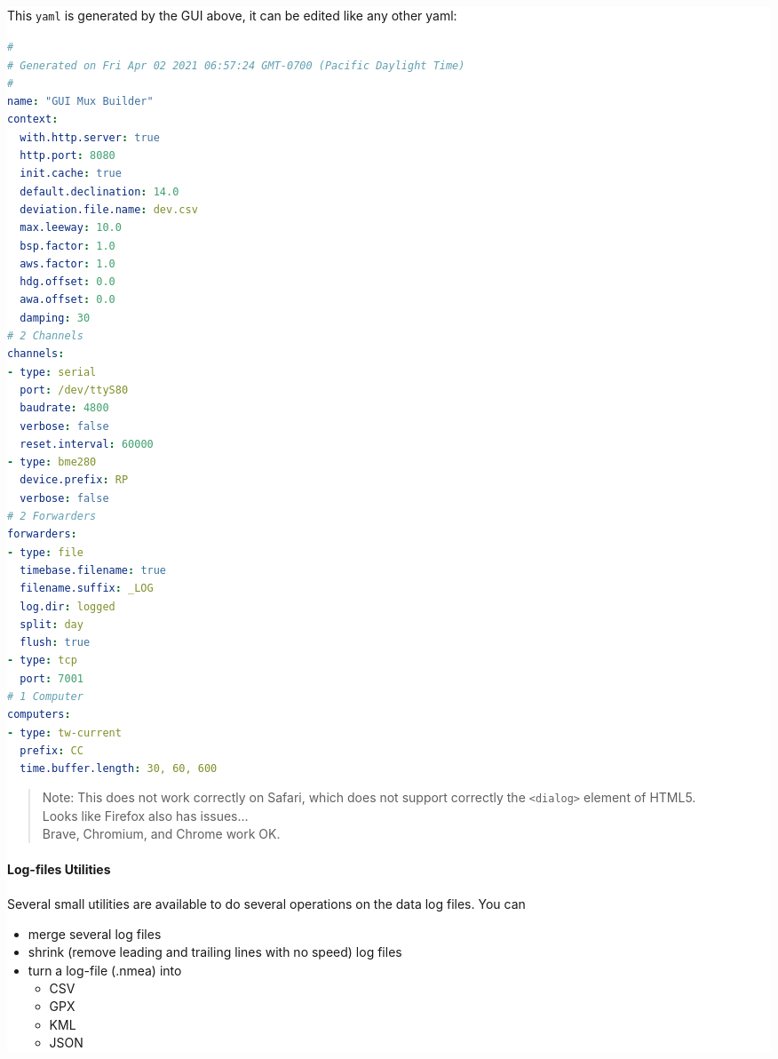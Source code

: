 This `yaml` is generated by the GUI above, it can be edited like any other yaml:
```yaml
#
# Generated on Fri Apr 02 2021 06:57:24 GMT-0700 (Pacific Daylight Time)
#
name: "GUI Mux Builder"
context:
  with.http.server: true
  http.port: 8080
  init.cache: true
  default.declination: 14.0
  deviation.file.name: dev.csv
  max.leeway: 10.0
  bsp.factor: 1.0
  aws.factor: 1.0
  hdg.offset: 0.0
  awa.offset: 0.0
  damping: 30
# 2 Channels
channels:
- type: serial
  port: /dev/ttyS80
  baudrate: 4800
  verbose: false
  reset.interval: 60000
- type: bme280
  device.prefix: RP
  verbose: false
# 2 Forwarders
forwarders:
- type: file
  timebase.filename: true
  filename.suffix: _LOG
  log.dir: logged
  split: day
  flush: true
- type: tcp
  port: 7001
# 1 Computer
computers:
- type: tw-current
  prefix: CC
  time.buffer.length: 30, 60, 600
```

  > Note: This does not work correctly on Safari, which does not support correctly the `<dialog>` element of HTML5.  
  > Looks like Firefox also has issues...   
  > Brave, Chromium, and Chrome work OK.

#### Log-files Utilities
Several small utilities are available to do several operations on the data log files. You can
- merge several log files
- shrink (remove leading and trailing lines with no speed) log files
- turn a log-file (.nmea) into
    - CSV
    - GPX
    - KML
    - JSON

